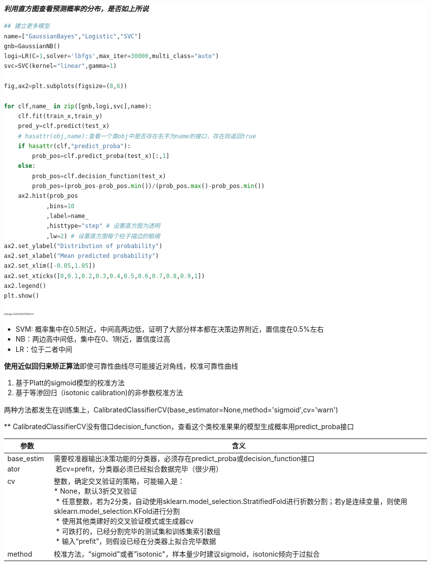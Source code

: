 ***利用直方图查看预测概率的分布，是否如上所说***

```python
## 建立更多模型
name=["GaussianBayes","Logistic","SVC"]
gnb=GaussianNB()
logi=LR(C=1,solver='lbfgs',max_iter=30000,multi_class="auto")
svc=SVC(kernel="linear",gamma=1)

fig,ax2=plt.subplots(figsize=(8,6))

for clf,name_ in zip([gnb,logi,svc],name):
    clf.fit(train_x,train_y)
    pred_y=clf.predict(test_x)
    # hasattr(obj,name):查看一个类obj中是否存在名字为name的接口，存在则返回true
    if hasattr(clf,"predict_proba"):
        prob_pos=clf.predict_proba(test_x)[:,1]
    else:
        prob_pos=clf.decision_function(test_x)
        prob_pos=(prob_pos-prob_pos.min())/(prob_pos.max()-prob_pos.min())
    ax2.hist(prob_pos
            ,bins=10
            ,label=name_
            ,histtype="step" # 设置直方图为透明
            ,lw=2) # 设置直方图每个柱子描边的粗细
ax2.set_ylabel("Distribution of probability")
ax2.set_xlabel("Mean predicted probability")
ax2.set_xlim([-0.05,1.05])
ax2.set_xticks([0,0.1,0.2,0.3,0.4,0.5,0.6,0.7,0.8,0.9,1])
ax2.legend()
plt.show()
```

<img src="/Users/songhaiyue/Library/Application Support/typora-user-images/image-20200326111300233.png" alt="image-20200326111300233" style="zoom:30%;" />

- SVM: 概率集中在0.5附近，中间高两边低，证明了大部分样本都在决策边界附近，置信度在0.5%左右
- NB：两边高中间低，集中在0、1附近，置信度过高
- LR：位于二者中间

**使用近似回归来矫正算法**即使可靠性曲线尽可能接近对角线，校准可靠性曲线

1. 基于Platt的sigmoid模型的校准方法
2. 基于等渗回归（isotonic calibration)的非参数校准方法

两种方法都发生在训练集上，CalibratedClassifierCV(base_estimator=None,method='sigmoid',cv='warn')

** CalibratedClassifierCV没有借口decision_function，查看这个类校准果果的模型生成概率用predict_proba接口

| 参数           | 含义                                                         |
| -------------- | ------------------------------------------------------------ |
| base_estimator | 需要校准器输出决策功能的分类器，必须存在predict_proba或decision_function接口<br> 若cv=prefit，分类器必须已经拟合数据完毕（很少用） |
| cv             | 整数，确定交叉验证的策略，可能输入是：<br> * None，默认3折交叉验证<br> * 任意整数，若为2分类，自动使用sklearn.model_selection.StratifiedFold进行折数分割；若y是连续变量，则使用sklearn.model_selection.KFold进行分割<br> * 使用其他类建好的交叉验证模式或生成器cv<br> * 可跌打的，已经分割完毕的测试集和训练集索引数组<br> * 输入“prefit”，则假设已经在分类器上拟合完毕数据 |
| method         | 校准方法，“sigmoid"或者”isotonic"，样本量少时建议sigmoid，isotonic倾向于过拟合 |
